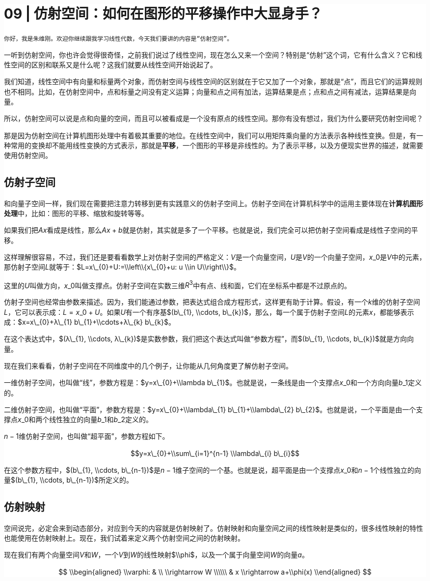 # 09 | 仿射空间：如何在图形的平移操作中大显身手？

    你好，我是朱维刚。欢迎你继续跟我学习线性代数，今天我们要讲的内容是“仿射空间”。

一听到仿射空间，你也许会觉得很奇怪，之前我们说过了线性空间，现在怎么又来一个空间？特别是“仿射”这个词，它有什么含义？它和线性空间的区别和联系又是什么呢？这我们就要从线性空间开始说起了。

我们知道，线性空间中有向量和标量两个对象，而仿射空间与线性空间的区别就在于它又加了一个对象，那就是“点”，而且它们的运算规则也不相同。比如，在仿射空间中，点和标量之间没有定义运算；向量和点之间有加法，运算结果是点；点和点之间有减法，运算结果是向量。

所以，仿射空间可以说是点和向量的空间，而且可以被看成是一个没有原点的线性空间。那你有没有想过，我们为什么要研究仿射空间呢？

那是因为仿射空间在计算机图形处理中有着极其重要的地位。在线性空间中，我们可以用矩阵乘向量的方法表示各种线性变换。但是，有一种常用的变换却不能用线性变换的方式表示，那就是**平移**，一个图形的平移是非线性的。为了表示平移，以及方便现实世界的描述，就需要使用仿射空间。

## 仿射子空间

和向量子空间一样，我们现在需要把注意力转移到更有实践意义的仿射子空间上。仿射子空间在计算机科学中的运用主要体现在**计算机图形处理**中，比如：图形的平移、缩放和旋转等等。

如果我们把$Ax$看成是线性，那么$Ax+b$就是仿射，其实就是多了一个平移。也就是说，我们完全可以把仿射子空间看成是线性子空间的平移。

这样理解很容易，不过，我们还是要看看数学上对仿射子空间的严格定义：$V$是一个向量空间，$U$是$V$的一个向量子空间，$x\_{0}$是$V$中的元素，那仿射子空间$L$就等于：$L=x\_{0}+U:=\\left\\{x\_{0}+u: u \\in U\\right\\}$。

这里的$U$叫做方向，$x\_{0}$叫做支撑点。仿射子空间在实数三维$R^{3}$中有点、线和面，它们在坐标系中都是不过原点的。

仿射子空间也经常由参数来描述。因为，我们能通过参数，把表达式组合成方程形式，这样更有助于计算。假设，有一个$k$维的仿射子空间$L$，它可以表示成：$L=x\_{0}+U$。如果$U$有一个有序基$(b\_{1}, \\cdots, b\_{k})$，那么，每一个属于仿射子空间$L$的元素$x$，都能够表示成：$x=x\_{0}+λ\_{1} b\_{1}+\\cdots+λ\_{k} b\_{k}$。

在这个表达式中，$(λ\_{1}, \\cdots, λ\_{k})$是实数参数，我们把这个表达式叫做“参数方程”，而$(b\_{1}, \\cdots, b\_{k})$就是方向向量。

现在我们来看看，仿射子空间在不同维度中的几个例子，让你能从几何角度更了解仿射子空间。

一维仿射子空间，也叫做“线”，参数方程是：$y=x\_{0}+\\lambda b\_{1}$。也就是说，一条线是由一个支撑点$x\_{0}$和一个方向向量$b\_{1}$定义的。

二维仿射子空间，也叫做“平面”，参数方程是：$y=x\_{0}+\\lambda\_{1} b\_{1}+\\lambda\_{2} b\_{2}$。也就是说，一个平面是由一个支撑点$x\_{0}$和两个线性独立的向量$b\_{1}$和$b\_{2}$定义的。

$n-1$维仿射子空间，也叫做“超平面”，参数方程如下。

$$y=x\_{0}+\\sum\_{i=1}^{n-1} \\lambda\_{i} b\_{i}$$

在这个参数方程中，$(b\_{1}, \\cdots, b\_{n-1})$是$n-1$维子空间的一个基。也就是说，超平面是由一个支撑点$x\_{0}$和$n-1$个线性独立的向量$(b\_{1}, \\cdots, b\_{n-1})$所定义的。

## 仿射映射

空间说完，必定会来到动态部分，对应到今天的内容就是仿射映射了。仿射映射和向量空间之间的线性映射是类似的，很多线性映射的特性也能使用在仿射映射上。现在，我们试着来定义两个仿射空间之间的仿射映射。

现在我们有两个向量空间$V$和$W$，一个$V$到$W$的线性映射$\\phi$，以及一个属于向量空间$W$的向量$a$。

$$  
\\begin{aligned}  
\\varphi: & \\ \\rightarrow W \\\\\\  
& x \\rightarrow a+\\phi(x)  
\\end{aligned}  
$$
